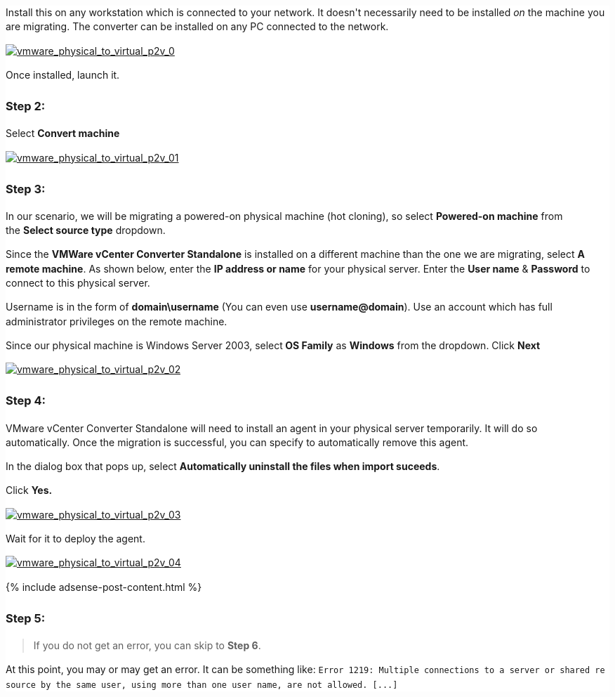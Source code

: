 Install this on any workstation which is connected to your network. It doesn't necessarily need to be installed <em>on </em>the machine you are migrating. The converter can be installed on any PC connected to the network.

<a target="_blank" href="https://wiseindy.com/wp-content/uploads/2015/06/vmware_physical_to_virtual_p2v_0.png"><img class="alignnone size-full wp-image-713" src="https://wiseindy.com/wp-content/uploads/2015/06/vmware_physical_to_virtual_p2v_0.png" alt="vmware_physical_to_virtual_p2v_0" width="79" height="111" /></a>

Once installed, launch it.
<h3>Step 2:</h3>
Select <strong>Convert machine</strong>

<a target="_blank" href="https://wiseindy.com/wp-content/uploads/2015/06/vmware_physical_to_virtual_p2v_01.png"><img class="alignnone wp-image-714 size-full" src="https://wiseindy.com/wp-content/uploads/2015/06/vmware_physical_to_virtual_p2v_01.png" alt="vmware_physical_to_virtual_p2v_01" /></a>
<h3>Step 3:</h3>
In our scenario, we will be migrating a powered-on physical machine (hot cloning), so select <strong>Powered-on machine</strong> from the <strong>Select source type</strong> dropdown.

Since the <strong>VMWare vCenter Converter Standalone</strong> is installed on a different machine than the one we are migrating, select <strong>A remote machine</strong>. As shown below, enter the <strong>IP address or name</strong> for your physical server. Enter the <strong>User name</strong> &amp; <strong>Password</strong> to connect to this physical server.

Username is in the form of <strong>domain\username</strong> (You can even use <strong>username@domain</strong>). Use an account which has full administrator privileges on the remote machine.

Since our physical machine is Windows Server 2003, select<strong> OS Family</strong> as <strong>Windows</strong> from the dropdown. Click <strong>Next</strong>

<a target="_blank" href="https://wiseindy.com/wp-content/uploads/2015/06/vmware_physical_to_virtual_p2v_02.png"><img class="alignnone wp-image-715 size-full" src="https://wiseindy.com/wp-content/uploads/2015/06/vmware_physical_to_virtual_p2v_02.png" alt="vmware_physical_to_virtual_p2v_02" /></a>
<h3>Step 4:</h3>
VMware vCenter Converter Standalone will need to install an agent in your physical server temporarily. It will do so automatically. Once the migration is successful, you can specify to automatically remove this agent.

In the dialog box that pops up, select <strong>Automatically uninstall the files when import suceeds</strong>.

Click <strong>Yes.</strong>

<a target="_blank" href="https://wiseindy.com/wp-content/uploads/2015/06/vmware_physical_to_virtual_p2v_03-.png"><img class="alignnone size-full wp-image-769" src="https://wiseindy.com/wp-content/uploads/2015/06/vmware_physical_to_virtual_p2v_03-.png" alt="vmware_physical_to_virtual_p2v_03" /></a>

Wait for it to deploy the agent.

<a target="_blank" href="https://wiseindy.com/wp-content/uploads/2015/06/vmware_physical_to_virtual_p2v_04-.png"><img class="alignnone size-full wp-image-770" src="https://wiseindy.com/wp-content/uploads/2015/06/vmware_physical_to_virtual_p2v_04-.png" alt="vmware_physical_to_virtual_p2v_04" /></a>

<div class="row">
  <div class="col-12">
    {% include adsense-post-content.html %}
  </div>
</div>

<h3>Step 5:</h3>
<blockquote>If you do not get an error, you can skip to <strong>Step 6</strong>.</blockquote>
At this point, you may or may get an error. It can be something like:
<code>Error 1219: Multiple connections to a server or shared resource by the same user, using more than one user name, are not allowed. [...]</code>
